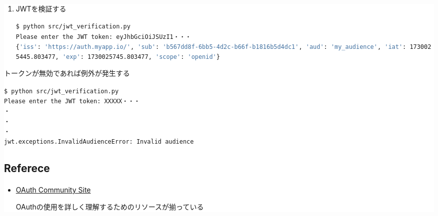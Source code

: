 1. JWTを検証する
    ```bash
    $ python src/jwt_verification.py
    Please enter the JWT token: eyJhbGciOiJSUzI1・・・
    {'iss': 'https://auth.myapp.io/', 'sub': 'b567dd8f-6bb5-4d2c-b66f-b1816b5d4dc1', 'aud': 'my_audience', 'iat': 1730025445.803477, 'exp': 1730025745.803477, 'scope': 'openid'}
    ```

トークンが無効であれば例外が発生する
```bash
$ python src/jwt_verification.py 
Please enter the JWT token: XXXXX・・・
・
・
・
jwt.exceptions.InvalidAudienceError: Invalid audience
```

## Referece

- [OAuth Community Site](https://oauth.net/)

    OAuthの使用を詳しく理解するためのリソースが揃っている
